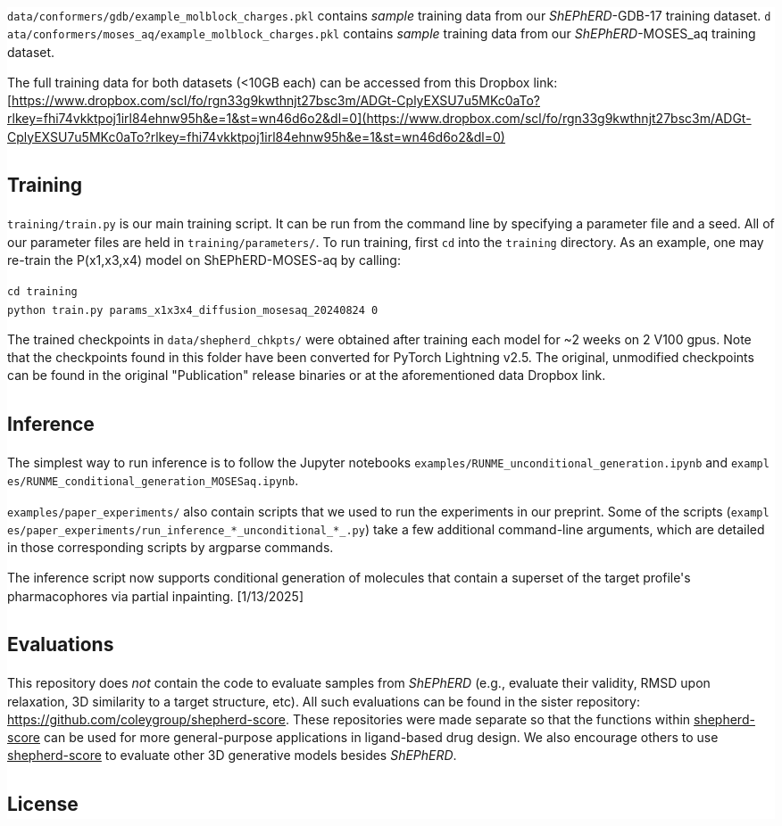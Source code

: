 `data/conformers/gdb/example_molblock_charges.pkl` contains *sample* training data from our *ShEPhERD*-GDB-17 training dataset.
`data/conformers/moses_aq/example_molblock_charges.pkl` contains *sample* training data from our *ShEPhERD*-MOSES_aq training dataset.

The full training data for both datasets (<10GB each) can be accessed from this Dropbox link: [https://www.dropbox.com/scl/fo/rgn33g9kwthnjt27bsc3m/ADGt-CplyEXSU7u5MKc0aTo?rlkey=fhi74vkktpoj1irl84ehnw95h&e=1&st=wn46d6o2&dl=0](https://www.dropbox.com/scl/fo/rgn33g9kwthnjt27bsc3m/ADGt-CplyEXSU7u5MKc0aTo?rlkey=fhi74vkktpoj1irl84ehnw95h&e=1&st=wn46d6o2&dl=0)


## Training
`training/train.py` is our main training script. It can be run from the command line by specifying a parameter file and a seed. All of our parameter files are held in `training/parameters/`. To run training, first `cd` into the `training` directory. As an example, one may re-train the P(x1,x3,x4) model on ShEPhERD-MOSES-aq by calling:

```
cd training
python train.py params_x1x3x4_diffusion_mosesaq_20240824 0
```

The trained checkpoints in `data/shepherd_chkpts/` were obtained after training each model for ~2 weeks on 2 V100 gpus. Note that the checkpoints found in this folder have been converted for PyTorch Lightning v2.5. The original, unmodified checkpoints can be found in the original "Publication" release binaries or at the aforementioned data Dropbox link.


## Inference

The simplest way to run inference is to follow the Jupyter notebooks `examples/RUNME_unconditional_generation.ipynb` and `examples/RUNME_conditional_generation_MOSESaq.ipynb`. 

`examples/paper_experiments/` also contain scripts that we used to run the experiments in our preprint. Some of the scripts (`examples/paper_experiments/run_inference_*_unconditional_*_.py`) take a few additional command-line arguments, which are detailed in those corresponding scripts by argparse commands.

The inference script now supports conditional generation of molecules that contain a superset of the target profile's pharmacophores via partial inpainting. [1/13/2025]


## Evaluations

This repository does *not* contain the code to evaluate samples from *ShEPhERD* (e.g., evaluate their validity, RMSD upon relaxation, 3D similarity to a target structure, etc). All such evaluations can be found in the sister repository: https://github.com/coleygroup/shepherd-score. These repositories were made separate so that the functions within [shepherd-score](https://github.com/coleygroup/shepherd-score) can be used for more general-purpose applications in ligand-based drug design. We also encourage others to use [shepherd-score](https://github.com/coleygroup/shepherd-score) to evaluate other 3D generative models besides *ShEPhERD*.


## License
